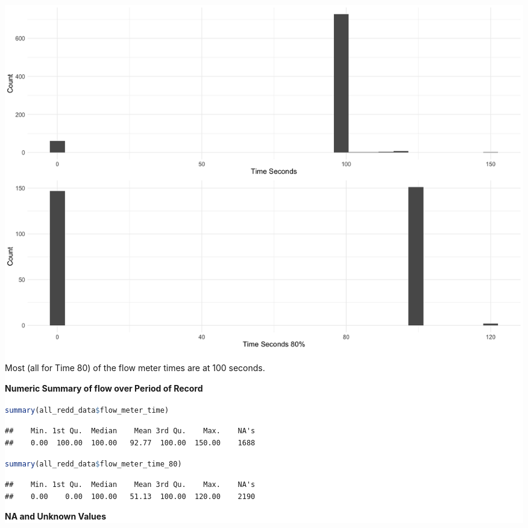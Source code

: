 ![](battle_creek_redd_qc_files/figure-gfm/unnamed-chunk-33-1.png)

Most (all for Time 80) of the flow meter times are at 100 seconds.

**Numeric Summary of flow over Period of Record**

``` r
summary(all_redd_data$flow_meter_time)
```

    ##    Min. 1st Qu.  Median    Mean 3rd Qu.    Max.    NA's 
    ##    0.00  100.00  100.00   92.77  100.00  150.00    1688

``` r
summary(all_redd_data$flow_meter_time_80)
```

    ##    Min. 1st Qu.  Median    Mean 3rd Qu.    Max.    NA's 
    ##    0.00    0.00  100.00   51.13  100.00  120.00    2190

**NA and Unknown Values**
